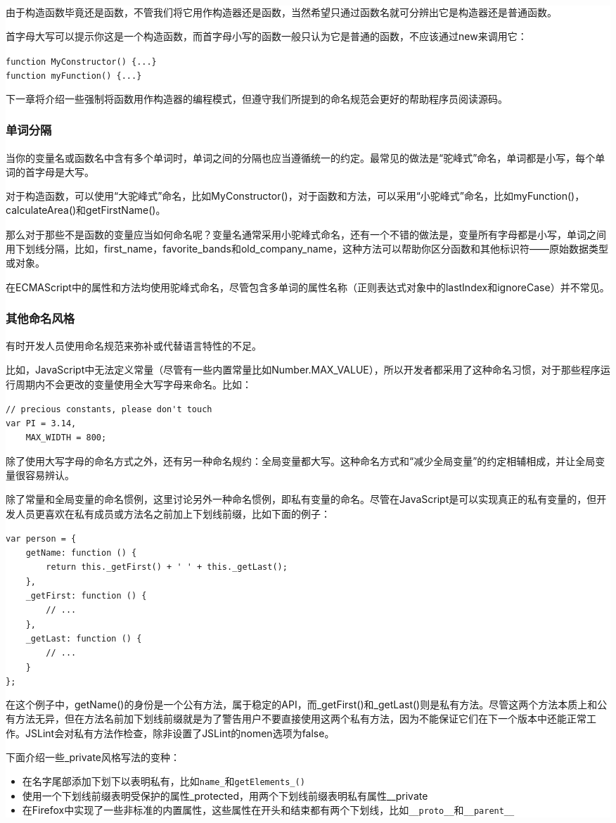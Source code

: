 由于构造函数毕竟还是函数，不管我们将它用作构造器还是函数，当然希望只通过函数名就可分辨出它是构造器还是普通函数。

首字母大写可以提示你这是一个构造函数，而首字母小写的函数一般只认为它是普通的函数，不应该通过new来调用它：

	function MyConstructor() {...}
	function myFunction() {...}

下一章将介绍一些强制将函数用作构造器的编程模式，但遵守我们所提到的命名规范会更好的帮助程序员阅读源码。

<a name="a23"></a>
### 单词分隔

当你的变量名或函数名中含有多个单词时，单词之间的分隔也应当遵循统一的约定。最常见的做法是“驼峰式”命名，单词都是小写，每个单词的首字母是大写。

对于构造函数，可以使用“大驼峰式”命名，比如MyConstructor()，对于函数和方法，可以采用“小驼峰式”命名，比如myFunction()，calculateArea()和getFirstName()。

那么对于那些不是函数的变量应当如何命名呢？变量名通常采用小驼峰式命名，还有一个不错的做法是，变量所有字母都是小写，单词之间用下划线分隔，比如，first_name，favorite_bands和old_company_name，这种方法可以帮助你区分函数和其他标识符——原始数据类型或对象。

在ECMAScript中的属性和方法均使用驼峰式命名，尽管包含多单词的属性名称（正则表达式对象中的lastIndex和ignoreCase）并不常见。

<a name="a24"></a>
### 其他命名风格

有时开发人员使用命名规范来弥补或代替语言特性的不足。

比如，JavaScript中无法定义常量（尽管有一些内置常量比如Number.MAX_VALUE），所以开发者都采用了这种命名习惯，对于那些程序运行周期内不会更改的变量使用全大写字母来命名。比如：

	// precious constants, please don't touch
	var PI = 3.14,
		MAX_WIDTH = 800;

除了使用大写字母的命名方式之外，还有另一种命名规约：全局变量都大写。这种命名方式和“减少全局变量”的约定相辅相成，并让全局变量很容易辨认。

除了常量和全局变量的命名惯例，这里讨论另外一种命名惯例，即私有变量的命名。尽管在JavaScript是可以实现真正的私有变量的，但开发人员更喜欢在私有成员或方法名之前加上下划线前缀，比如下面的例子：

	var person = {
		getName: function () {
			return this._getFirst() + ' ' + this._getLast();
		},
		_getFirst: function () {
			// ...
		},
		_getLast: function () {
			// ...
		}
	};

在这个例子中，getName()的身份是一个公有方法，属于稳定的API，而_getFirst()和_getLast()则是私有方法。尽管这两个方法本质上和公有方法无异，但在方法名前加下划线前缀就是为了警告用户不要直接使用这两个私有方法，因为不能保证它们在下一个版本中还能正常工作。JSLint会对私有方法作检查，除非设置了JSLint的nomen选项为false。

下面介绍一些_private风格写法的变种：

- 在名字尾部添加下划下以表明私有，比如`name_`和`getElements_()`
- 使用一个下划线前缀表明受保护的属性_protected，用两个下划线前缀表明私有属性__private
- 在Firefox中实现了一些非标准的内置属性，这些属性在开头和结束都有两个下划线，比如`__proto__`和`__parent__`
